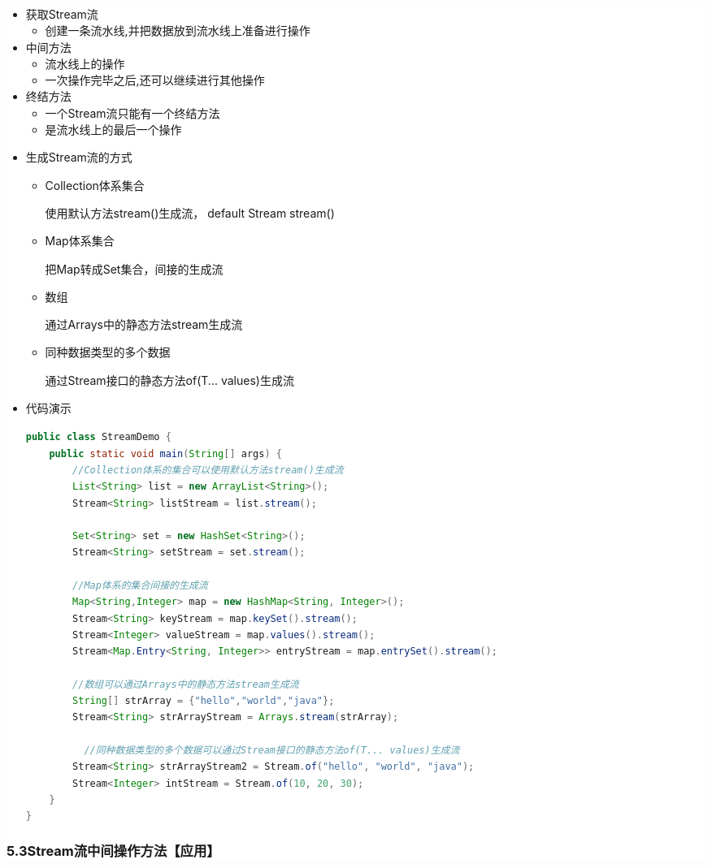   + 获取Stream流
    + 创建一条流水线,并把数据放到流水线上准备进行操作
  + 中间方法
    + 流水线上的操作
    + 一次操作完毕之后,还可以继续进行其他操作
  + 终结方法
    + 一个Stream流只能有一个终结方法
    + 是流水线上的最后一个操作

- 生成Stream流的方式

  - Collection体系集合

    使用默认方法stream()生成流， default Stream<E> stream()

  - Map体系集合

    把Map转成Set集合，间接的生成流

  - 数组

    通过Arrays中的静态方法stream生成流

  - 同种数据类型的多个数据

    通过Stream接口的静态方法of(T... values)生成流

- 代码演示

  ```java
  public class StreamDemo {
      public static void main(String[] args) {
          //Collection体系的集合可以使用默认方法stream()生成流
          List<String> list = new ArrayList<String>();
          Stream<String> listStream = list.stream();
  
          Set<String> set = new HashSet<String>();
          Stream<String> setStream = set.stream();
  
          //Map体系的集合间接的生成流
          Map<String,Integer> map = new HashMap<String, Integer>();
          Stream<String> keyStream = map.keySet().stream();
          Stream<Integer> valueStream = map.values().stream();
          Stream<Map.Entry<String, Integer>> entryStream = map.entrySet().stream();
  
          //数组可以通过Arrays中的静态方法stream生成流
          String[] strArray = {"hello","world","java"};
          Stream<String> strArrayStream = Arrays.stream(strArray);
        
        	//同种数据类型的多个数据可以通过Stream接口的静态方法of(T... values)生成流
          Stream<String> strArrayStream2 = Stream.of("hello", "world", "java");
          Stream<Integer> intStream = Stream.of(10, 20, 30);
      }
  }
  ```

### 5.3Stream流中间操作方法【应用】
